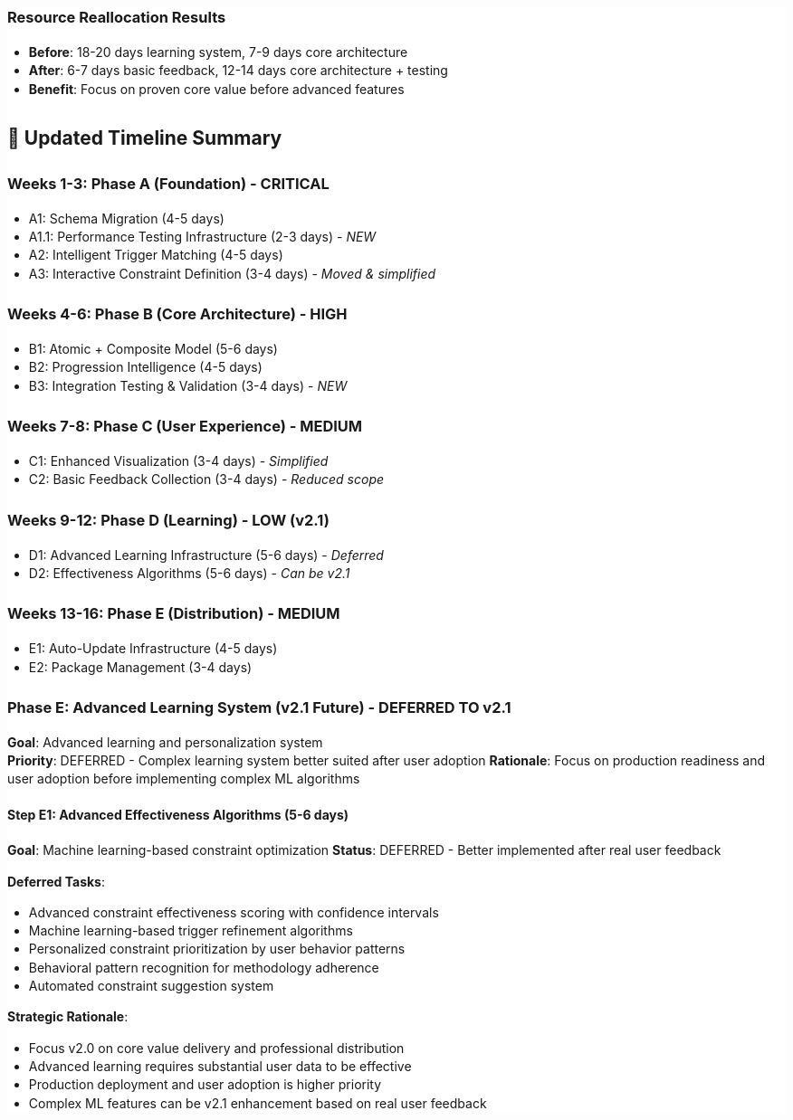### **Resource Reallocation Results**
- **Before**: 18-20 days learning system, 7-9 days core architecture
- **After**: 6-7 days basic feedback, 12-14 days core architecture + testing
- **Benefit**: Focus on proven core value before advanced features

## 📅 Updated Timeline Summary

### **Weeks 1-3: Phase A (Foundation) - CRITICAL**
- A1: Schema Migration (4-5 days)
- A1.1: Performance Testing Infrastructure (2-3 days) - *NEW*
- A2: Intelligent Trigger Matching (4-5 days)
- A3: Interactive Constraint Definition (3-4 days) - *Moved & simplified*

### **Weeks 4-6: Phase B (Core Architecture) - HIGH**
- B1: Atomic + Composite Model (5-6 days)
- B2: Progression Intelligence (4-5 days)
- B3: Integration Testing & Validation (3-4 days) - *NEW*

### **Weeks 7-8: Phase C (User Experience) - MEDIUM**
- C1: Enhanced Visualization (3-4 days) - *Simplified*
- C2: Basic Feedback Collection (3-4 days) - *Reduced scope*

### **Weeks 9-12: Phase D (Learning) - LOW (v2.1)**
- D1: Advanced Learning Infrastructure (5-6 days) - *Deferred*
- D2: Effectiveness Algorithms (5-6 days) - *Can be v2.1*

### **Weeks 13-16: Phase E (Distribution) - MEDIUM**
- E1: Auto-Update Infrastructure (4-5 days)
- E2: Package Management (3-4 days)

### Phase E: Advanced Learning System (v2.1 Future) - **DEFERRED TO v2.1**
**Goal**: Advanced learning and personalization system  
**Priority**: DEFERRED - Complex learning system better suited after user adoption
**Rationale**: Focus on production readiness and user adoption before implementing complex ML algorithms

#### Step E1: Advanced Effectiveness Algorithms (5-6 days)
**Goal**: Machine learning-based constraint optimization
**Status**: DEFERRED - Better implemented after real user feedback

**Deferred Tasks**:
- Advanced constraint effectiveness scoring with confidence intervals
- Machine learning-based trigger refinement algorithms
- Personalized constraint prioritization by user behavior patterns  
- Behavioral pattern recognition for methodology adherence
- Automated constraint suggestion system

**Strategic Rationale**:
- Focus v2.0 on core value delivery and professional distribution
- Advanced learning requires substantial user data to be effective
- Production deployment and user adoption is higher priority
- Complex ML features can be v2.1 enhancement based on real user feedback
